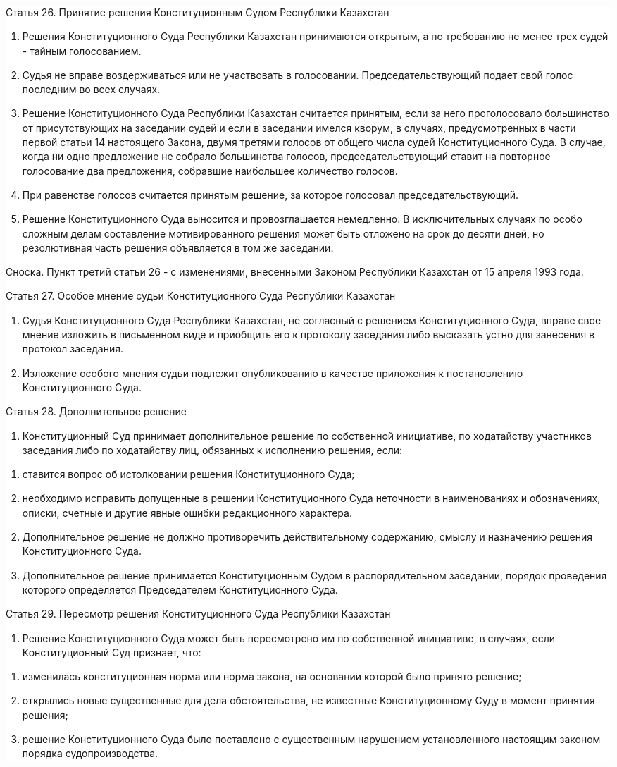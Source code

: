 Статья 26. Принятие решения Конституционным Судом Республики Казахстан

1. Решения Конституционного Суда Республики Казахстан принимаются открытым, а по требованию не менее трех судей - тайным голосованием.

2. Судья не вправе воздерживаться или не участвовать в голосовании. Председательствующий подает свой голос последним во всех случаях.

3. Решение Конституционного Суда Республики Казахстан считается принятым, если за него проголосовало большинство от присутствующих на заседании судей и если в заседании имелся кворум, в случаях, предусмотренных в части первой статьи 14 настоящего Закона, двумя третями голосов от общего числа судей Конституционного Суда. В случае, когда ни одно предложение не собрало большинства голосов, председательствующий ставит на повторное голосование два предложения, собравшие наибольшее количество голосов.

4. При равенстве голосов считается принятым решение, за которое голосовал председательствующий.

5. Решение Конституционного Суда выносится и провозглашается немедленно. В исключительных случаях по особо сложным делам составление мотивированного решения может быть отложено на срок до десяти дней, но резолютивная часть решения объявляется в том же заседании.

Сноска. Пункт третий статьи 26 - с изменениями, внесенными Законом Республики Казахстан от 15 апреля 1993 года.

Статья 27. Особое мнение судьи Конституционного Суда Республики Казахстан

1. Судья Конституционного Суда Республики Казахстан, не согласный с решением Конституционного Суда, вправе свое мнение изложить в письменном виде и приобщить его к протоколу заседания либо высказать устно для занесения в протокол заседания.

2. Изложение особого мнения судьи подлежит опубликованию в качестве приложения к постановлению Конституционного Суда.

Статья 28. Дополнительное решение

1. Конституционный Суд принимает дополнительное решение по собственной инициативе, по ходатайству участников заседания либо по ходатайству лиц, обязанных к исполнению решения, если:

1) ставится вопрос об истолковании решения Конституционного Суда;

2) необходимо исправить допущенные в решении Конституционного Суда неточности в наименованиях и обозначениях, описки, счетные и другие явные ошибки редакционного характера.

2. Дополнительное решение не должно противоречить действительному содержанию, смыслу и назначению решения Конституционного Суда.

3. Дополнительное решение принимается Конституционным Судом в распорядительном заседании, порядок проведения которого определяется Председателем Конституционного Суда.

Статья 29. Пересмотр решения Конституционного Суда Республики Казахстан

1. Решение Конституционного Суда может быть пересмотрено им по собственной инициативе, в случаях, если Конституционный Суд признает, что:

1) изменилась конституционная норма или норма закона, на основании которой было принято решение;

2) открылись новые существенные для дела обстоятельства, не известные Конституционному Суду в момент принятия решения;

3) решение Конституционного Суда было поставлено с существенным нарушением установленного настоящим законом порядка судопроизводства.
